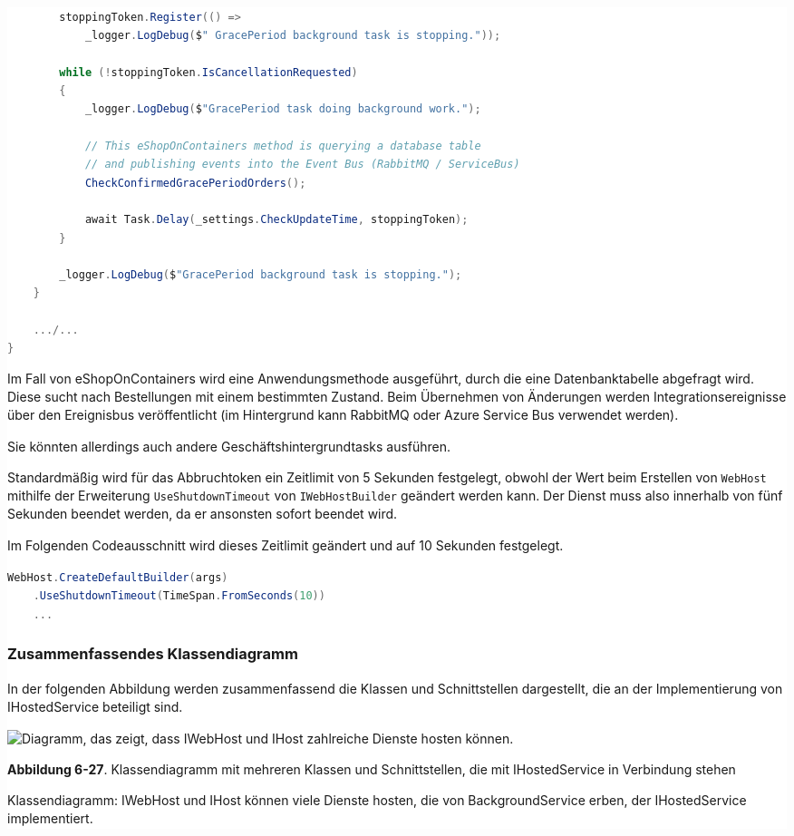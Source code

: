 ```csharp
        stoppingToken.Register(() =>
            _logger.LogDebug($" GracePeriod background task is stopping."));

        while (!stoppingToken.IsCancellationRequested)
        {
            _logger.LogDebug($"GracePeriod task doing background work.");

            // This eShopOnContainers method is querying a database table
            // and publishing events into the Event Bus (RabbitMQ / ServiceBus)
            CheckConfirmedGracePeriodOrders();

            await Task.Delay(_settings.CheckUpdateTime, stoppingToken);
        }

        _logger.LogDebug($"GracePeriod background task is stopping.");
    }

    .../...
}
```

Im Fall von eShopOnContainers wird eine Anwendungsmethode ausgeführt, durch die eine Datenbanktabelle abgefragt wird. Diese sucht nach Bestellungen mit einem bestimmten Zustand. Beim Übernehmen von Änderungen werden Integrationsereignisse über den Ereignisbus veröffentlicht (im Hintergrund kann RabbitMQ oder Azure Service Bus verwendet werden).

Sie könnten allerdings auch andere Geschäftshintergrundtasks ausführen.

Standardmäßig wird für das Abbruchtoken ein Zeitlimit von 5 Sekunden festgelegt, obwohl der Wert beim Erstellen von `WebHost` mithilfe der Erweiterung `UseShutdownTimeout` von `IWebHostBuilder` geändert werden kann. Der Dienst muss also innerhalb von fünf Sekunden beendet werden, da er ansonsten sofort beendet wird.

Im Folgenden Codeausschnitt wird dieses Zeitlimit geändert und auf 10 Sekunden festgelegt.

```csharp
WebHost.CreateDefaultBuilder(args)
    .UseShutdownTimeout(TimeSpan.FromSeconds(10))
    ...
```

### <a name="summary-class-diagram"></a>Zusammenfassendes Klassendiagramm

In der folgenden Abbildung werden zusammenfassend die Klassen und Schnittstellen dargestellt, die an der Implementierung von IHostedService beteiligt sind.

![Diagramm, das zeigt, dass IWebHost und IHost zahlreiche Dienste hosten können.](./media/background-tasks-with-ihostedservice/class-diagram-custom-ihostedservice.png)

**Abbildung 6-27**. Klassendiagramm mit mehreren Klassen und Schnittstellen, die mit IHostedService in Verbindung stehen

Klassendiagramm: IWebHost und IHost können viele Dienste hosten, die von BackgroundService erben, der IHostedService implementiert.
